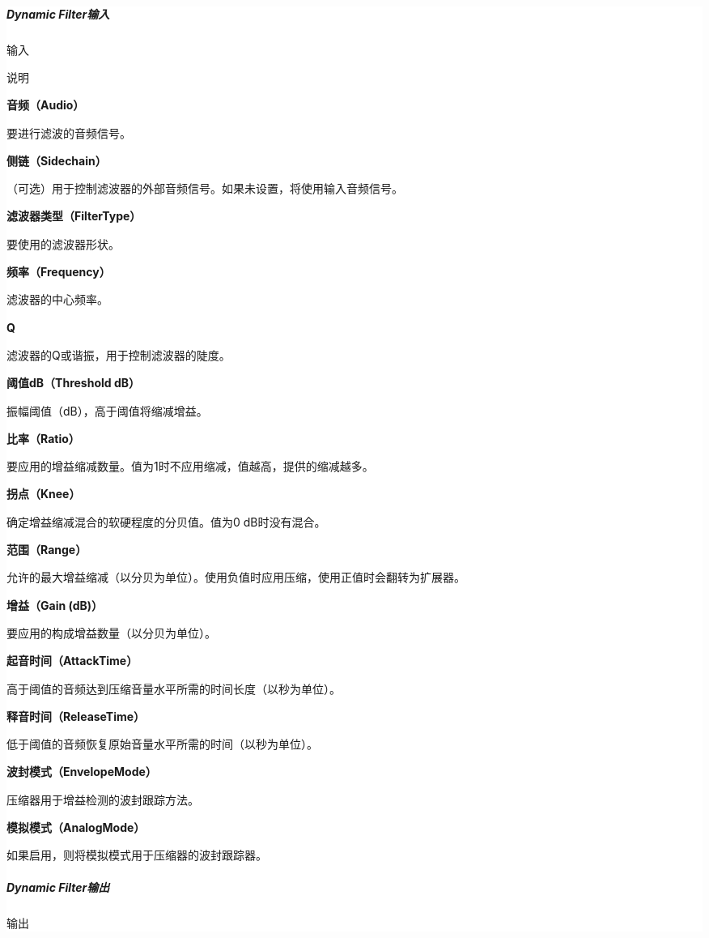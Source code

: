 ##### Dynamic Filter输入

输入

说明

**音频（Audio）**

要进行滤波的音频信号。

**侧链（Sidechain）**

（可选）用于控制滤波器的外部音频信号。如果未设置，将使用输入音频信号。

**滤波器类型（FilterType）**

要使用的滤波器形状。

**频率（Frequency）**

滤波器的中心频率。

**Q**

滤波器的Q或谐振，用于控制滤波器的陡度。

**阈值dB（Threshold dB）**

振幅阈值（dB），高于阈值将缩减增益。

**比率（Ratio）**

要应用的增益缩减数量。值为1时不应用缩减，值越高，提供的缩减越多。

**拐点（Knee）**

确定增益缩减混合的软硬程度的分贝值。值为0 dB时没有混合。

**范围（Range）**

允许的最大增益缩减（以分贝为单位）。使用负值时应用压缩，使用正值时会翻转为扩展器。

**增益（Gain (dB)）**

要应用的构成增益数量（以分贝为单位）。

**起音时间（AttackTime）**

高于阈值的音频达到压缩音量水平所需的时间长度（以秒为单位）。

**释音时间（ReleaseTime）**

低于阈值的音频恢复原始音量水平所需的时间（以秒为单位）。

**波封模式（EnvelopeMode）**

压缩器用于增益检测的波封跟踪方法。

**模拟模式（AnalogMode）**

如果启用，则将模拟模式用于压缩器的波封跟踪器。

##### Dynamic Filter输出

输出

